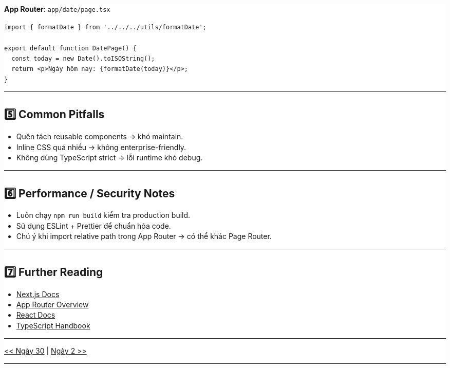 **App Router**: `app/date/page.tsx`

```tsx
import { formatDate } from '../../../utils/formatDate';

export default function DatePage() {
  const today = new Date().toISOString();
  return <p>Ngày hôm nay: {formatDate(today)}</p>;
}
```

---

## 5️⃣ Common Pitfalls

* Quên tách reusable components → khó maintain.
* Inline CSS quá nhiều → không enterprise-friendly.
* Không dùng TypeScript strict → lỗi runtime khó debug.

---

## 6️⃣ Performance / Security Notes

* Luôn chạy `npm run build` kiểm tra production build.
* Sử dụng ESLint + Prettier để chuẩn hóa code.
* Chú ý khi import relative path trong App Router → có thể khác Page Router.

---

## 7️⃣ Further Reading

* [Next.js Docs](https://nextjs.org/docs)
* [App Router Overview](https://nextjs.org/docs/app/building-your-application/routing)
* [React Docs](https://react.dev)
* [TypeScript Handbook](https://www.typescriptlang.org/docs/)

---

[<< Ngày 30](./Day30.md) | [Ngày 2 >>](./Day02.md)

---